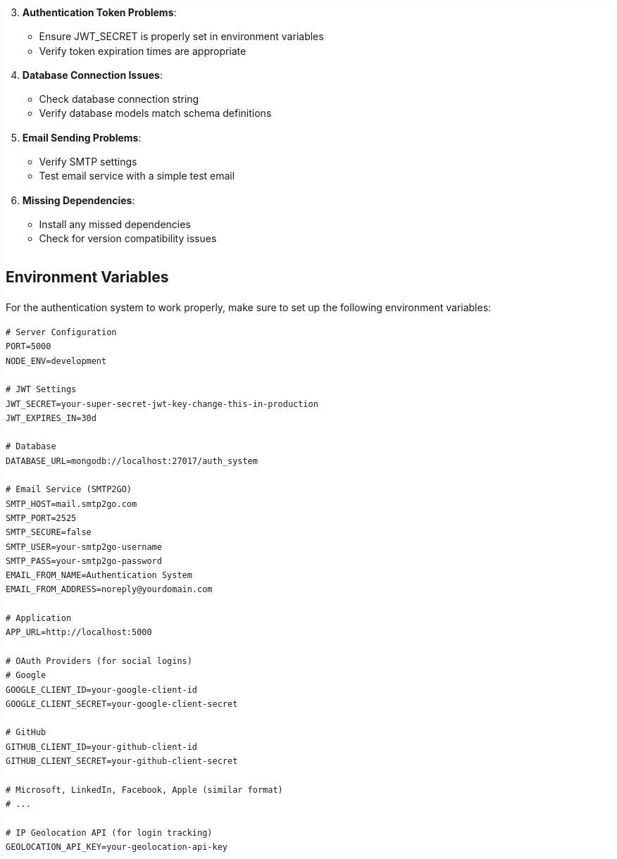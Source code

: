 3. **Authentication Token Problems**:
   - Ensure JWT_SECRET is properly set in environment variables
   - Verify token expiration times are appropriate

4. **Database Connection Issues**:
   - Check database connection string
   - Verify database models match schema definitions

5. **Email Sending Problems**:
   - Verify SMTP settings
   - Test email service with a simple test email

6. **Missing Dependencies**:
   - Install any missed dependencies
   - Check for version compatibility issues

## Environment Variables

For the authentication system to work properly, make sure to set up the following environment variables:

```
# Server Configuration
PORT=5000
NODE_ENV=development

# JWT Settings
JWT_SECRET=your-super-secret-jwt-key-change-this-in-production
JWT_EXPIRES_IN=30d

# Database
DATABASE_URL=mongodb://localhost:27017/auth_system

# Email Service (SMTP2GO)
SMTP_HOST=mail.smtp2go.com
SMTP_PORT=2525
SMTP_SECURE=false
SMTP_USER=your-smtp2go-username
SMTP_PASS=your-smtp2go-password
EMAIL_FROM_NAME=Authentication System
EMAIL_FROM_ADDRESS=noreply@yourdomain.com

# Application
APP_URL=http://localhost:5000

# OAuth Providers (for social logins)
# Google
GOOGLE_CLIENT_ID=your-google-client-id
GOOGLE_CLIENT_SECRET=your-google-client-secret

# GitHub
GITHUB_CLIENT_ID=your-github-client-id
GITHUB_CLIENT_SECRET=your-github-client-secret

# Microsoft, LinkedIn, Facebook, Apple (similar format)
# ...

# IP Geolocation API (for login tracking)
GEOLOCATION_API_KEY=your-geolocation-api-key
```
